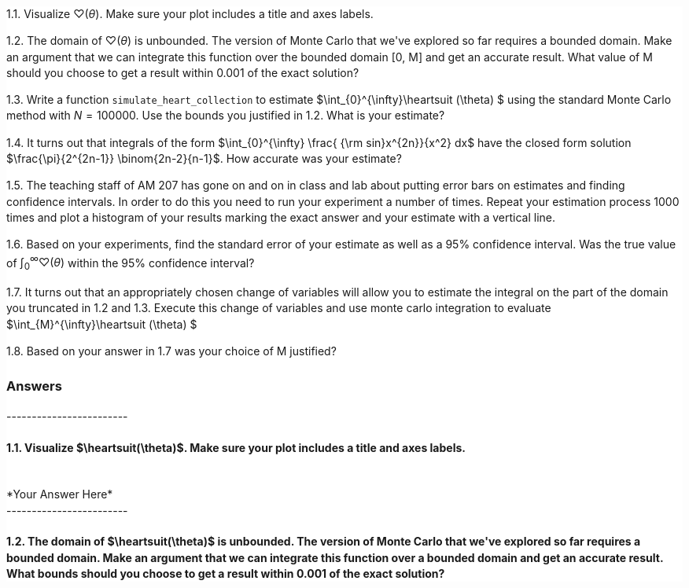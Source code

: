 1.1. Visualize $\heartsuit(\theta)$.  Make sure your plot includes a title and axes labels.

1.2. The domain of $\heartsuit(\theta)$ is unbounded.  The version of Monte Carlo that we've explored so far requires a bounded domain.  Make an argument that we can integrate this function over the bounded domain [0, M] and get an accurate result.  What value of M should you choose to get a result within 0.001 of the exact solution?

1.3. Write a function `simulate_heart_collection` to estimate $\int_{0}^{\infty}\heartsuit (\theta) $ using the standard Monte Carlo method with $N=100000$.  Use the bounds you justified in 1.2.  What is your estimate?

1.4. It turns out that integrals of the form $\int_{0}^{\infty} \frac{ {\rm sin}x^{2n}}{x^2} dx$ have the closed form solution $\frac{\pi}{2^{2n-1}} \binom{2n-2}{n-1}$.  How accurate was your estimate?

1.5. The teaching staff of AM 207 has gone on and on in class and lab about putting error bars on estimates and finding confidence intervals.  In order to do this you need to run your experiment a number of times. Repeat your estimation process 1000 times and plot a histogram of your results marking the exact answer and your estimate with a vertical line.  

1.6. Based on your experiments, find the standard error of your estimate as well as a 95% confidence interval.  Was the true value of $\int_{0}^{\infty}\heartsuit (\theta)$ within the 95% confidence interval?

1.7. It turns out that an appropriately chosen change of variables will allow you to estimate the integral on the part of the domain you truncated in 1.2 and 1.3.  Execute this change of variables and use monte carlo integration to evaluate $\int_{M}^{\infty}\heartsuit (\theta) $

1.8. Based on your answer in 1.7 was your choice of M justified? 

### Answers

<div class="answer-separator">
------------------------
</div>

<h4>1.1. Visualize $\heartsuit(\theta)$.  Make sure your plot includes a title and axes labels.</h4>

<div class="answer">

<br>
*Your Answer Here*
<br>

</div>

<div class="answer-separator">
------------------------
</div>

<h4>1.2. The domain of $\heartsuit(\theta)$ is unbounded.  The version of Monte Carlo that we've explored so far requires a bounded domain.  Make an argument that we can integrate this function over a bounded domain and get an accurate result.  What bounds should you choose to get a result within 0.001 of the exact solution?</h4>

<div class="answer">
